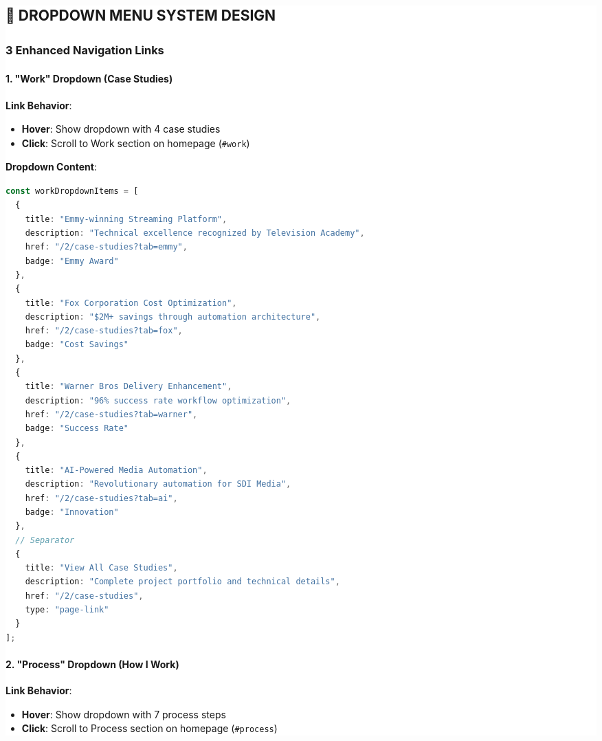 ## 🎨 **DROPDOWN MENU SYSTEM DESIGN**

### **3 Enhanced Navigation Links**

#### **1. "Work" Dropdown** (Case Studies)
**Link Behavior**:
- **Hover**: Show dropdown with 4 case studies
- **Click**: Scroll to Work section on homepage (`#work`)

**Dropdown Content**:
```typescript
const workDropdownItems = [
  {
    title: "Emmy-winning Streaming Platform",
    description: "Technical excellence recognized by Television Academy",
    href: "/2/case-studies?tab=emmy",
    badge: "Emmy Award"
  },
  {
    title: "Fox Corporation Cost Optimization", 
    description: "$2M+ savings through automation architecture",
    href: "/2/case-studies?tab=fox",
    badge: "Cost Savings"
  },
  {
    title: "Warner Bros Delivery Enhancement",
    description: "96% success rate workflow optimization", 
    href: "/2/case-studies?tab=warner",
    badge: "Success Rate"
  },
  {
    title: "AI-Powered Media Automation",
    description: "Revolutionary automation for SDI Media",
    href: "/2/case-studies?tab=ai", 
    badge: "Innovation"
  },
  // Separator
  {
    title: "View All Case Studies",
    description: "Complete project portfolio and technical details",
    href: "/2/case-studies",
    type: "page-link"
  }
];
```

#### **2. "Process" Dropdown** (How I Work)
**Link Behavior**:
- **Hover**: Show dropdown with 7 process steps
- **Click**: Scroll to Process section on homepage (`#process`)
